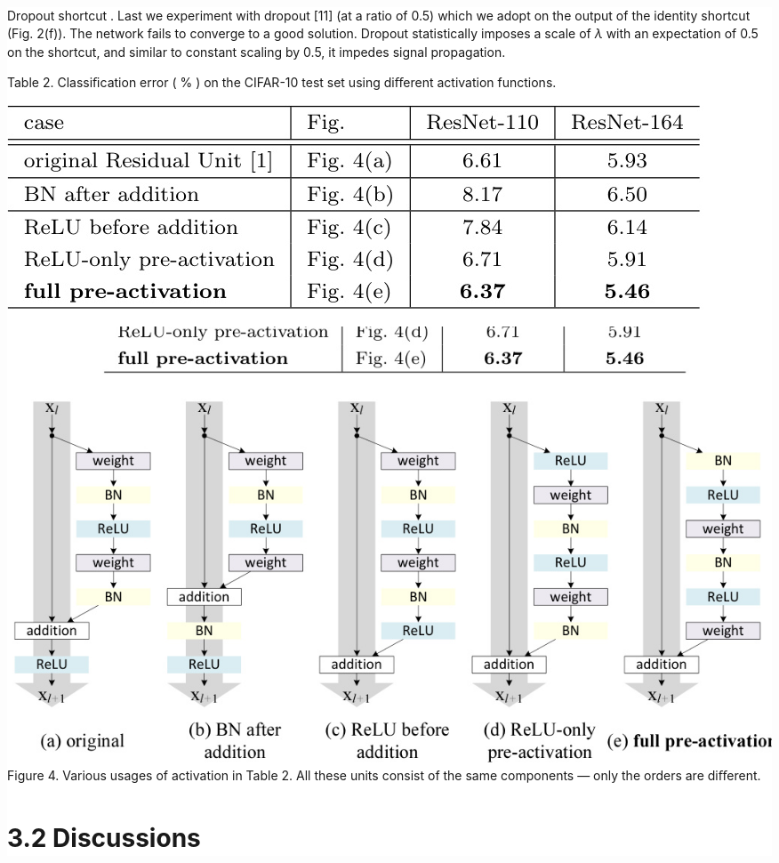 Dropout shortcut . Last we experiment with dropout [11] (at a ratio of 0.5) which we adopt on the output of the identity shortcut (Fig. 2(f)). The network fails to converge to a good solution. Dropout statistically imposes a scale of    $\lambda$  with an expectation of 0.5 on the shortcut, and similar to constant scaling by 0.5, it impedes signal propagation.  

Table 2.  Classiﬁcation error (  $\%$  ) on the CIFAR-10 test set using diﬀerent activation functions.  

![](images/c6ab22f2c831ae900b261734e792cb1c6abc9edd4bae7957900c4b20773f1999.jpg)  

![](images/c5723d11002a1912a945f095c744fd6af8e12f85eb76044c7760af45c4ba2e4b.jpg)  
Figure 4.  Various usages of activation in Table 2. All these units consist of the same components — only the orders are diﬀerent.  

# 3.2 Discussions  
